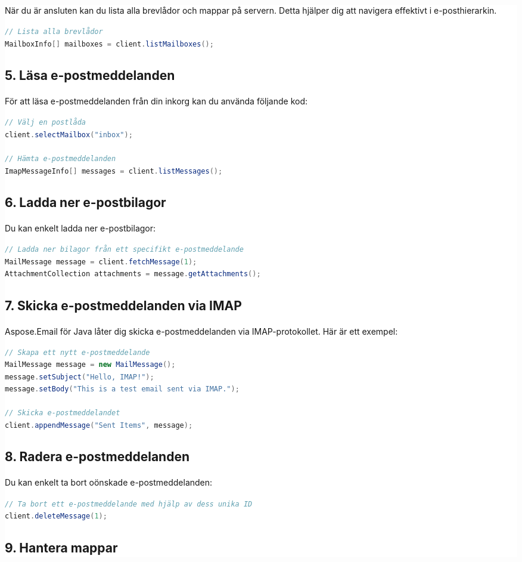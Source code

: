 När du är ansluten kan du lista alla brevlådor och mappar på servern. Detta hjälper dig att navigera effektivt i e-posthierarkin.

```java
// Lista alla brevlådor
MailboxInfo[] mailboxes = client.listMailboxes();
```

## 5. Läsa e-postmeddelanden

För att läsa e-postmeddelanden från din inkorg kan du använda följande kod:

```java
// Välj en postlåda
client.selectMailbox("inbox");

// Hämta e-postmeddelanden
ImapMessageInfo[] messages = client.listMessages();
```

## 6. Ladda ner e-postbilagor

Du kan enkelt ladda ner e-postbilagor:

```java
// Ladda ner bilagor från ett specifikt e-postmeddelande
MailMessage message = client.fetchMessage(1);
AttachmentCollection attachments = message.getAttachments();
```

## 7. Skicka e-postmeddelanden via IMAP

Aspose.Email för Java låter dig skicka e-postmeddelanden via IMAP-protokollet. Här är ett exempel:

```java
// Skapa ett nytt e-postmeddelande
MailMessage message = new MailMessage();
message.setSubject("Hello, IMAP!");
message.setBody("This is a test email sent via IMAP.");

// Skicka e-postmeddelandet
client.appendMessage("Sent Items", message);
```

## 8. Radera e-postmeddelanden

Du kan enkelt ta bort oönskade e-postmeddelanden:

```java
// Ta bort ett e-postmeddelande med hjälp av dess unika ID
client.deleteMessage(1);
```

## 9. Hantera mappar
